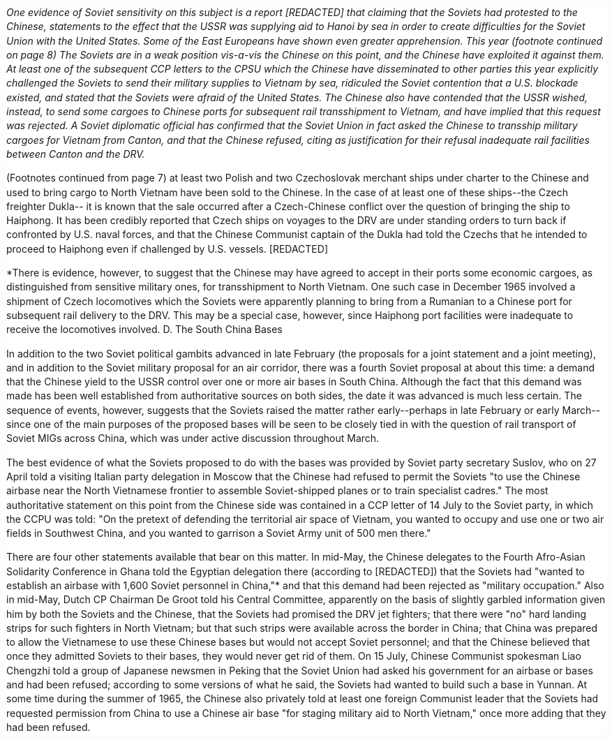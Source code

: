 *One evidence of Soviet sensitivity on this subject is a report [REDACTED] that claiming that the Soviets had protested to the Chinese, statements to the effect that the USSR was supplying aid to Hanoi by sea in order to create difficulties for the Soviet Union with the United States. Some of the East Europeans have shown even greater apprehension. This year (footnote continued on page 8) The Soviets are in a weak position vis-a-vis the Chinese on this point, and the Chinese have exploited it against them. At least one of the subsequent CCP letters to the CPSU which the Chinese have disseminated to other parties this year explicitly challenged the Soviets to send their military supplies to Vietnam by sea, ridiculed the Soviet contention that a U.S. blockade existed, and stated that the Soviets were afraid of the United States. The Chinese also have contended that the USSR wished, instead, to send some cargoes to Chinese ports for subsequent rail transshipment to Vietnam, and have implied that this request was rejected. A Soviet diplomatic official has confirmed that the Soviet Union in fact asked the Chinese to transship military cargoes for Vietnam from Canton, and that the Chinese refused, citing as justification for their refusal inadequate rail facilities between Canton and the DRV.*

(Footnotes continued from page 7) at least two Polish and two Czechoslovak merchant ships under charter to the Chinese and used to bring cargo to North Vietnam have been sold to the Chinese. In the case of at least one of these ships--the Czech freighter Dukla-- it is known that the sale occurred after a Czech-Chinese conflict over the question of bringing the ship to Haiphong. It has been credibly reported that Czech ships on voyages to the DRV are under standing orders to turn back if confronted by U.S. naval forces, and that the Chinese Communist captain of the Dukla had told the Czechs that he intended to proceed to Haiphong even if challenged by U.S. vessels. [REDACTED]

*There is evidence, however, to suggest that the Chinese may have agreed to accept in their ports some economic cargoes, as distinguished from sensitive military ones, for transshipment to North Vietnam. One such case in December 1965 involved a shipment of Czech locomotives which the Soviets were apparently planning to bring from a Rumanian to a Chinese port for subsequent rail delivery to the DRV. This may be a special case, however, since Haiphong port facilities were inadequate to receive the locomotives involved. D. The South China Bases

In addition to the two Soviet political gambits advanced in late February (the proposals for a joint statement and a joint meeting), and in addition to the Soviet military proposal for an air corridor, there was a fourth Soviet proposal at about this time: a demand that the Chinese yield to the USSR control over one or more air bases in South China. Although the fact that this demand was made has been well established from authoritative sources on both sides, the date it was advanced is much less certain. The sequence of events, however, suggests that the Soviets raised the matter rather early--perhaps in late February or early March-- since one of the main purposes of the proposed bases will be seen to be closely tied in with the question of rail transport of Soviet MIGs across China, which was under active discussion throughout March.

The best evidence of what the Soviets proposed to do with the bases was provided by Soviet party secretary Suslov, who on 27 April told a visiting Italian party delegation in Moscow that the Chinese had refused to permit the Soviets "to use the Chinese airbase near the North Vietnamese frontier to assemble Soviet-shipped planes or to train specialist cadres." The most authoritative statement on this point from the Chinese side was contained in a CCP letter of 14 July to the Soviet party, in which the CCPU was told: "On the pretext of defending the territorial air space of Vietnam, you wanted to occupy and use one or two air fields in Southwest China, and you wanted to garrison a Soviet Army unit of 500 men there."

There are four other statements available that bear on this matter. In mid-May, the Chinese delegates to the Fourth Afro-Asian Solidarity Conference in Ghana told the Egyptian delegation there (according to [REDACTED]) that the Soviets had "wanted to establish an airbase with 1,600 Soviet personnel in China,"* and that this demand had been rejected as "military occupation." Also in mid-May, Dutch CP Chairman De Groot told his Central Committee, apparently on the basis of slightly garbled information given him by both the Soviets and the Chinese, that the Soviets had promised the DRV jet fighters; that there were "no" hard landing strips for such fighters in North Vietnam; but that such strips were available across the border in China; that China was prepared to allow the Vietnamese to use these Chinese bases but would not accept Soviet personnel; and that the Chinese believed that once they admitted Soviets to their bases, they would never get rid of them. On 15 July, Chinese Communist spokesman Liao Chengzhi told a group of Japanese newsmen in Peking that the Soviet Union had asked his government for an airbase or bases and had been refused; according to some versions of what he said, the Soviets had wanted to build such a base in Yunnan. At some time during the summer of 1965, the Chinese also privately told at least one foreign Communist leader that the Soviets had requested permission from China to use a Chinese air base "for staging military aid to North Vietnam," once more adding that they had been refused.
